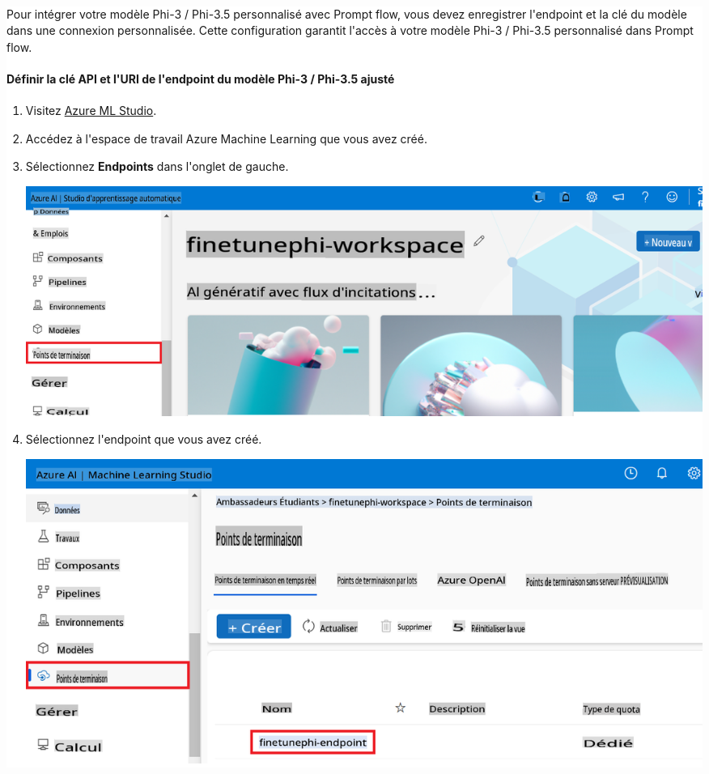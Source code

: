Pour intégrer votre modèle Phi-3 / Phi-3.5 personnalisé avec Prompt flow, vous devez enregistrer l'endpoint et la clé du modèle dans une connexion personnalisée. Cette configuration garantit l'accès à votre modèle Phi-3 / Phi-3.5 personnalisé dans Prompt flow.

#### Définir la clé API et l'URI de l'endpoint du modèle Phi-3 / Phi-3.5 ajusté

1. Visitez [Azure ML Studio](https://ml.azure.com/home?wt.mc_id=studentamb_279723).

1. Accédez à l'espace de travail Azure Machine Learning que vous avez créé.

1. Sélectionnez **Endpoints** dans l'onglet de gauche.

    ![Sélectionner endpoints.](../../../../translated_images/select-endpoints.3027748aed379990fd8ee9bf27f70ff11918955bb1a10269e2f34f6931b26955.fr.png)

1. Sélectionnez l'endpoint que vous avez créé.

    ![Sélectionner endpoints.](../../../../translated_images/select-endpoint-created.560a5cadfbbb58b66abb2fb61b4450b22060371910af1b45c358bde548234ebc.fr.png)
